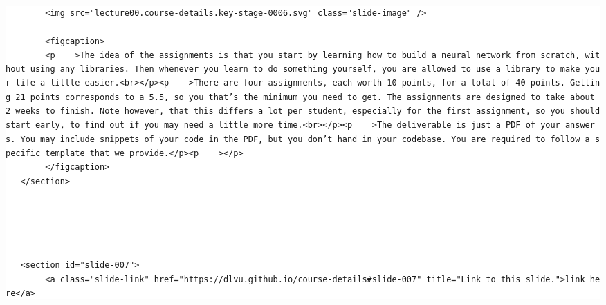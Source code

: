             <img src="lecture00.course-details.key-stage-0006.svg" class="slide-image" />

            <figcaption>
            <p    >The idea of the assignments is that you start by learning how to build a neural network from scratch, without using any libraries. Then whenever you learn to do something yourself, you are allowed to use a library to make your life a little easier.<br></p><p    >There are four assignments, each worth 10 points, for a total of 40 points. Getting 21 points corresponds to a 5.5, so you that’s the minimum you need to get. The assignments are designed to take about 2 weeks to finish. Note however, that this differs a lot per student, especially for the first assignment, so you should start early, to find out if you may need a little more time.<br></p><p    >The deliverable is just a PDF of your answers. You may include snippets of your code in the PDF, but you don’t hand in your codebase. You are required to follow a specific template that we provide.</p><p    ></p>
            </figcaption>
       </section>





       <section id="slide-007">
            <a class="slide-link" href="https://dlvu.github.io/course-details#slide-007" title="Link to this slide.">link here</a>